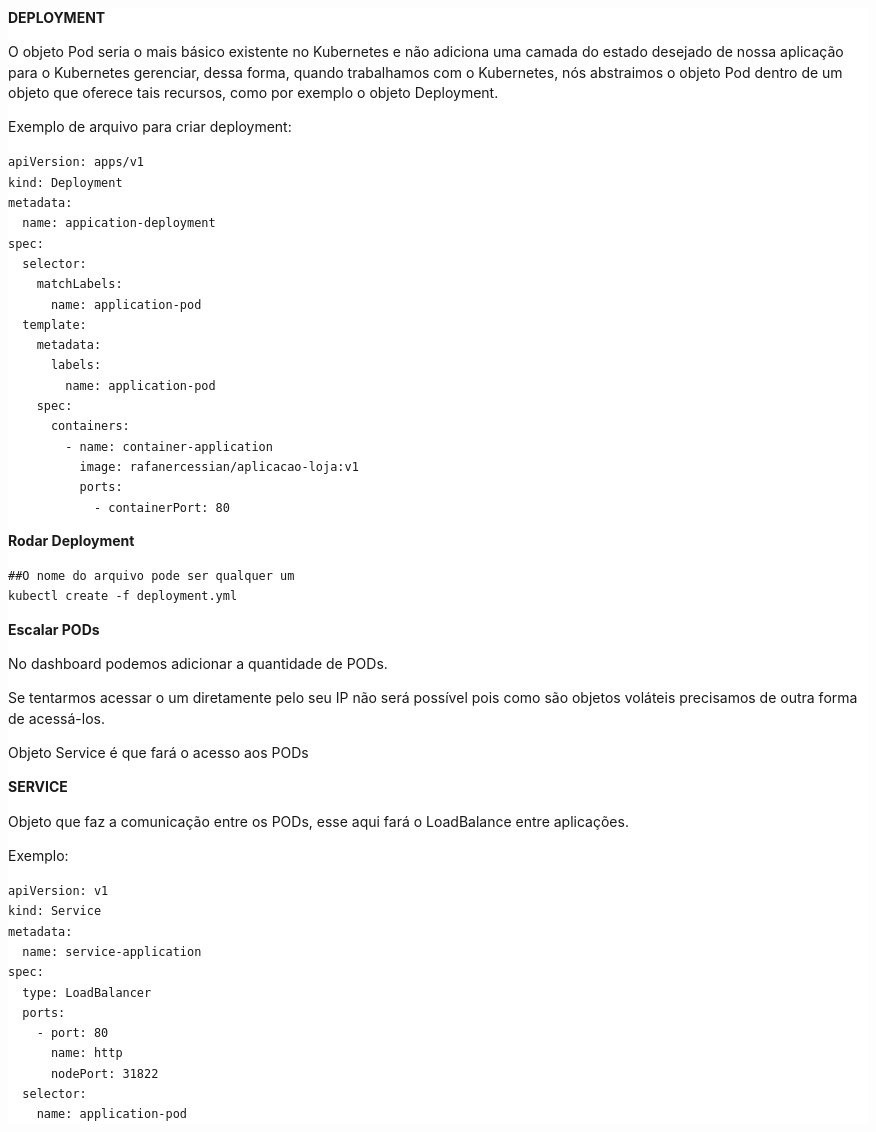 **DEPLOYMENT**

O objeto Pod seria o mais básico existente no Kubernetes e não adiciona uma camada do estado desejado de nossa aplicação para o Kubernetes gerenciar, dessa forma, quando trabalhamos com o Kubernetes, nós abstraimos o objeto Pod dentro de um objeto que oferece tais recursos, como por exemplo o objeto Deployment.

Exemplo de arquivo para criar deployment:

```
apiVersion: apps/v1
kind: Deployment
metadata:
  name: appication-deployment
spec:
  selector:
    matchLabels:
      name: application-pod
  template:
    metadata:
      labels:
        name: application-pod
    spec:
      containers:
        - name: container-application
          image: rafanercessian/aplicacao-loja:v1
          ports:
            - containerPort: 80
```

**Rodar Deployment**
```
##O nome do arquivo pode ser qualquer um
kubectl create -f deployment.yml
```
**Escalar PODs**

No dashboard podemos adicionar a quantidade de PODs.

Se tentarmos acessar o um diretamente pelo seu IP não será possível pois como são objetos voláteis precisamos de outra forma de acessá-los.

Objeto Service é que fará o acesso aos PODs

**SERVICE**

Objeto que faz a comunicação entre os PODs, esse aqui fará o LoadBalance entre aplicações.

Exemplo:

```
apiVersion: v1
kind: Service
metadata:
  name: service-application
spec:
  type: LoadBalancer
  ports:
    - port: 80
      name: http
      nodePort: 31822
  selector:
    name: application-pod
```
